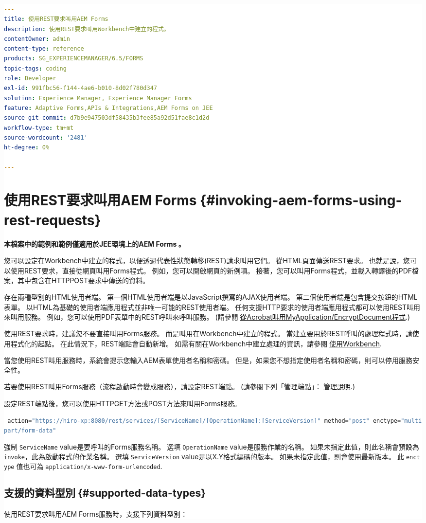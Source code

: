 ```yaml
---
title: 使用REST要求叫用AEM Forms
description: 使用REST要求叫用Workbench中建立的程式。
contentOwner: admin
content-type: reference
products: SG_EXPERIENCEMANAGER/6.5/FORMS
topic-tags: coding
role: Developer
exl-id: 991fbc56-f144-4ae6-b010-8d02f780d347
solution: Experience Manager, Experience Manager Forms
feature: Adaptive Forms,APIs & Integrations,AEM Forms on JEE
source-git-commit: d7b9e947503df58435b3fee85a92d51fae8c1d2d
workflow-type: tm+mt
source-wordcount: '2481'
ht-degree: 0%

---
```


# 使用REST要求叫用AEM Forms {#invoking-aem-forms-using-rest-requests}

**本檔案中的範例和範例僅適用於JEE環境上的AEM Forms 。**

您可以設定在Workbench中建立的程式，以便透過代表性狀態轉移(REST)請求叫用它們。 從HTML頁面傳送REST要求。 也就是說，您可以使用REST要求，直接從網頁叫用Forms程式。 例如，您可以開啟網頁的新例項。 接著，您可以叫用Forms程式，並載入轉譯後的PDF檔案，其中包含在HTTPPOST要求中傳送的資料。

存在兩種型別的HTML使用者端。 第一個HTML使用者端是以JavaScript撰寫的AJAX使用者端。 第二個使用者端是包含提交按鈕的HTML表單。 以HTML為基礎的使用者端應用程式並非唯一可能的REST使用者端。 任何支援HTTP要求的使用者端應用程式都可以使用REST叫用來叫用服務。 例如，您可以使用PDF表單中的REST呼叫來呼叫服務。 (請參閱 [從Acrobat叫用MyApplication/EncryptDocument程式](#rest-invocation-examples).)

使用REST要求時，建議您不要直接叫用Forms服務。 而是叫用在Workbench中建立的程式。 當建立要用於REST呼叫的處理程式時，請使用程式化的起點。 在此情況下，REST端點會自動新增。 如需有關在Workbench中建立處理的資訊，請參閱 [使用Workbench](https://www.adobe.com/go/learn_aemforms_workbench_63).

當您使用REST叫用服務時，系統會提示您輸入AEM表單使用者名稱和密碼。 但是，如果您不想指定使用者名稱和密碼，則可以停用服務安全性。

若要使用REST叫用Forms服務（流程啟動時會變成服務），請設定REST端點。 (請參閱下列「管理端點」： [管理說明](https://www.adobe.com/go/learn_aemforms_admin_63).)

設定REST端點後，您可以使用HTTPGET方法或POST方法來叫用Forms服務。

```java
 action="https://hiro-xp:8080/rest/services/[ServiceName]/[OperationName]:[ServiceVersion]" method="post" enctype="multipart/form-data"
```

強制 `ServiceName` value是要呼叫的Forms服務名稱。 選填 `OperationName` value是服務作業的名稱。 如果未指定此值，則此名稱會預設為 `invoke`，此為啟動程式的作業名稱。 選填 `ServiceVersion` value是以X.Y格式編碼的版本。 如果未指定此值，則會使用最新版本。 此 `enctype` 值也可為 `application/x-www-form-urlencoded`.

## 支援的資料型別 {#supported-data-types}

使用REST要求叫用AEM Forms服務時，支援下列資料型別：

